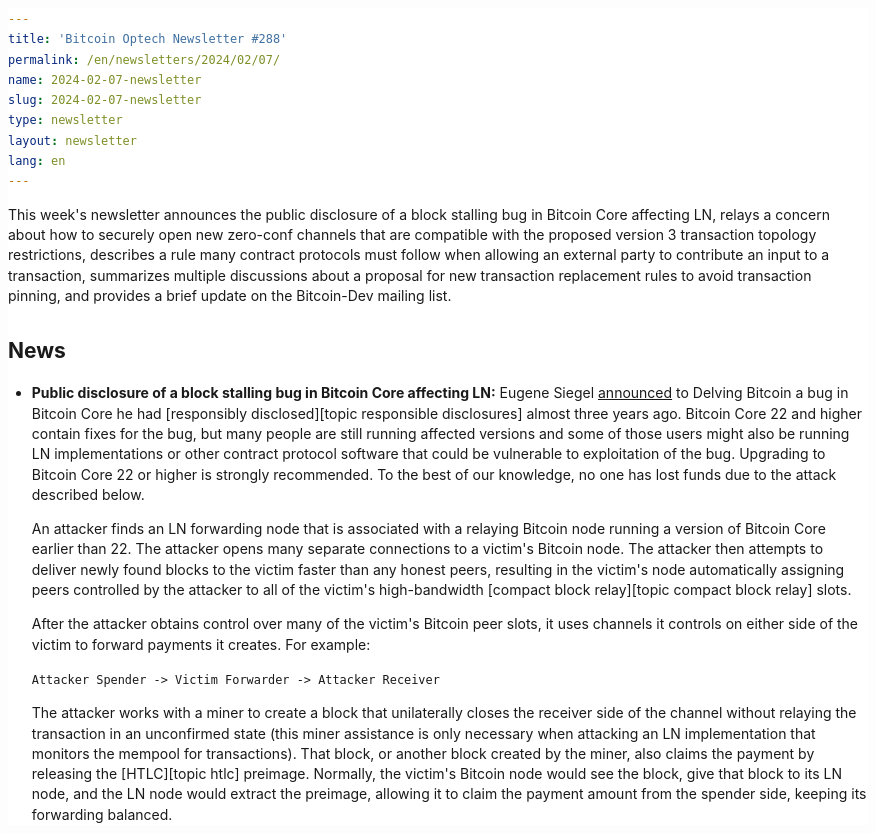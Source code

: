 ```yaml
---
title: 'Bitcoin Optech Newsletter #288'
permalink: /en/newsletters/2024/02/07/
name: 2024-02-07-newsletter
slug: 2024-02-07-newsletter
type: newsletter
layout: newsletter
lang: en
---
```

This week's newsletter announces the public disclosure of a block
stalling bug in Bitcoin Core affecting LN, relays a concern about
how to securely open new zero-conf channels that are compatible with the
proposed version 3 transaction topology restrictions, describes a rule
many contract protocols must follow when allowing an external party to
contribute an input to a transaction, summarizes multiple
discussions about a proposal for new transaction replacement rules to
avoid transaction pinning, and provides a brief update on the
Bitcoin-Dev mailing list.

## News

- **Public disclosure of a block stalling bug in Bitcoin Core affecting LN:**
  Eugene Siegel [announced][siegel stall] to Delving Bitcoin a bug in
  Bitcoin Core he had [responsibly disclosed][topic responsible
  disclosures] almost three years ago.  Bitcoin Core 22 and higher
  contain fixes for the bug, but many people are still running affected
  versions and some of those users might also be running LN
  implementations or other contract protocol software that could be
  vulnerable to exploitation of the bug.  Upgrading to Bitcoin Core 22
  or higher is strongly recommended.  To the best of our knowledge, no
  one has lost funds due to the attack described below.

  An attacker finds an LN forwarding node that is associated with a
  relaying Bitcoin node running a version of Bitcoin Core earlier
  than 22.  The attacker opens many separate connections to a victim's
  Bitcoin node.  The attacker then attempts to deliver newly found
  blocks to the victim faster than any honest peers, resulting in
  the victim's node automatically assigning peers controlled by the
  attacker to all of the victim's high-bandwidth [compact block
  relay][topic compact block relay] slots.

  After the attacker obtains control over many of the victim's Bitcoin
  peer slots, it uses channels it controls on either side of the
  victim to forward payments it creates.  For example:

  ```
  Attacker Spender -> Victim Forwarder -> Attacker Receiver
  ```

  The attacker works with a miner to create a block that unilaterally
  closes the receiver side of the channel without relaying the
  transaction in an unconfirmed state (this miner assistance is only
  necessary when attacking an LN implementation that monitors the
  mempool for transactions).  That block, or another block created by
  the miner, also claims the payment by releasing the [HTLC][topic
  htlc] preimage.  Normally, the victim's Bitcoin node would see the
  block, give that block to its LN node, and the LN node would extract
  the preimage, allowing it to claim the payment amount from the
  spender side, keeping its forwarding balanced.


[news154 stall]: /en/newsletters/2021/06/23/#bitcoin-core-22144
[news145 lnproto]: /en/newsletters/2021/04/21/#c-lightning-4444
[siegel stall]: https://delvingbitcoin.org/t/block-stalling-issue-in-core-prior-to-v22-0/499/
[corallo 0conf]: https://delvingbitcoin.org/t/0conf-ln-channels-and-v3-anchors/494/
[teinturier splice]: https://delvingbitcoin.org/t/0conf-ln-channels-and-v3-anchors/494/2
[teinturier segwit]: https://delvingbitcoin.org/t/malleability-issues-when-creating-shared-transactions-with-segwit-v0/497
[news97 spk]: /en/newsletters/2020/05/13/#request-for-an-additional-taproot-signature-commitment
[todd rbfr]: https://gnusha.org/url/https://lists.linuxfoundation.org/pipermail/bitcoin-dev/2024-January/022298.html
[erhardt rbfr1]: https://gnusha.org/url/https://lists.linuxfoundation.org/pipermail/bitcoin-dev/2024-January/022302.html
[erhardt rbfr2]: https://gnusha.org/url/https://lists.linuxfoundation.org/pipermail/bitcoin-dev/2024-January/022316.html
[sz rbfr]: https://delvingbitcoin.org/t/replace-by-fee-rate-vs-v3/488/
[libre relay]: https://github.com/petertodd/bitcoin/tree/libre-relay-v26.0
[libbitcoinkernel]: https://github.com/bitcoin/bitcoin/issues/27587
[news284 adjtime]: /en/newsletters/2024/01/10/#bitcoin-core-pr-review-club
[news276 ml]: /en/newsletters/2023/11/08/#mailing-list-hosting
[lnd v0.17.4-beta]: https://github.com/lightningnetwork/lnd/releases/tag/v0.17.4-beta